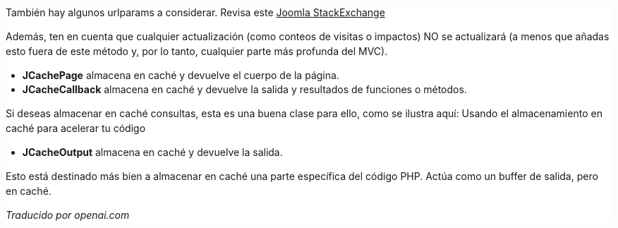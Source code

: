 También hay algunos urlparams a considerar. Revisa este
[Joomla StackExchange](http://joomla.stackexchange.com/questions/5781/how-can-i-use-joomlas-cache-with-my-components-view/7000#7000 "")

Además, ten en cuenta que cualquier actualización (como conteos de visitas o impactos) NO se actualizará (a menos que añadas esto fuera de este método y, por lo tanto, cualquier parte más profunda del MVC).

- **JCachePage** almacena en caché y devuelve el cuerpo de la página.
- **JCacheCallback** almacena en caché y devuelve la salida y resultados de funciones o métodos.

Si deseas almacenar en caché consultas, esta es una buena clase para ello, como se ilustra aquí: Usando el almacenamiento en caché para acelerar tu código

- **JCacheOutput** almacena en caché y devuelve la salida.

Esto está destinado más bien a almacenar en caché una parte específica del código PHP. Actúa como un buffer de salida, pero en caché.

*Traducido por openai.com*


